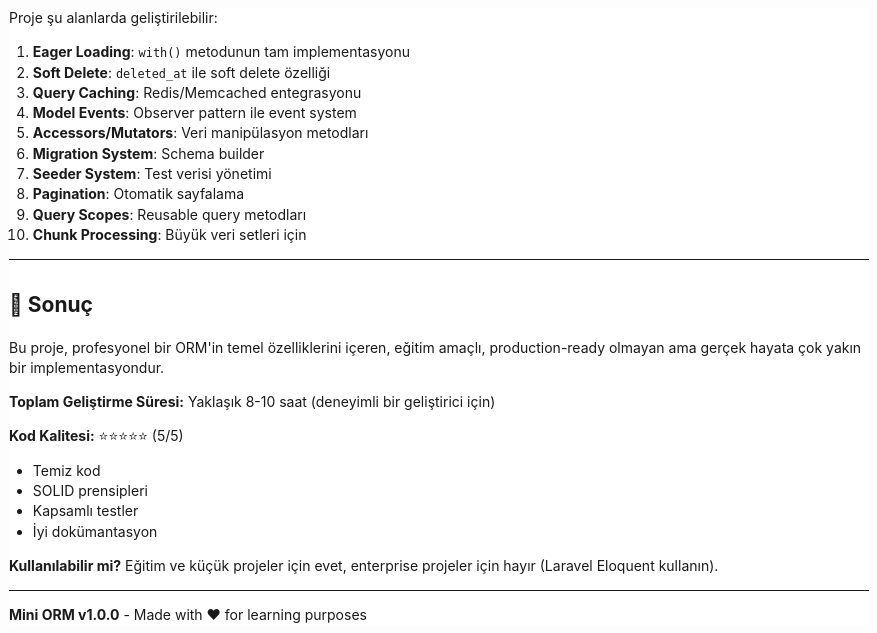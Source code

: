 Proje şu alanlarda geliştirilebilir:

1. **Eager Loading**: `with()` metodunun tam implementasyonu
2. **Soft Delete**: `deleted_at` ile soft delete özelliği
3. **Query Caching**: Redis/Memcached entegrasyonu
4. **Model Events**: Observer pattern ile event system
5. **Accessors/Mutators**: Veri manipülasyon metodları
6. **Migration System**: Schema builder
7. **Seeder System**: Test verisi yönetimi
8. **Pagination**: Otomatik sayfalama
9. **Query Scopes**: Reusable query metodları
10. **Chunk Processing**: Büyük veri setleri için

---

## 📌 Sonuç

Bu proje, profesyonel bir ORM'in temel özelliklerini içeren, eğitim amaçlı, production-ready olmayan ama gerçek hayata çok yakın bir implementasyondur.

**Toplam Geliştirme Süresi:** Yaklaşık 8-10 saat (deneyimli bir geliştirici için)

**Kod Kalitesi:** ⭐⭐⭐⭐⭐ (5/5)
- Temiz kod
- SOLID prensipleri
- Kapsamlı testler
- İyi dokümantasyon

**Kullanılabilir mi?** Eğitim ve küçük projeler için evet, enterprise projeler için hayır (Laravel Eloquent kullanın).

---

**Mini ORM v1.0.0** - Made with ❤️ for learning purposes

